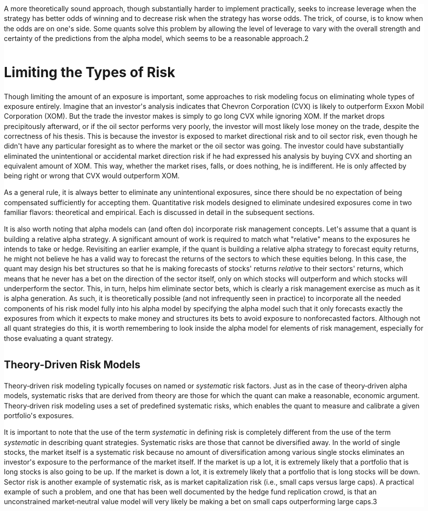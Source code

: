 A more theoretically sound approach, though substantially harder to implement practically, seeks to increase leverage when the strategy has better odds of winning and to decrease risk when the strategy has worse odds. The trick, of course, is to know when the odds are on one's side. Some quants solve this problem by allowing the level of leverage to vary with the overall strength and certainty of the predictions from the alpha model, which seems to be a reasonable approach.2

# Limiting the Types of Risk

Though limiting the amount of an exposure is important, some approaches to risk modeling focus on eliminating whole types of exposure entirely. Imagine that an investor's analysis indicates that Chevron Corporation (CVX) is likely to outperform Exxon Mobil Corporation (XOM). But the trade the investor makes is simply to go long CVX while ignoring XOM. If the market drops precipitously afterward, or if the oil sector performs very poorly, the investor will most likely lose money on the trade, despite the correctness of his thesis. This is because the investor is exposed to market directional risk and to oil sector risk, even though he didn't have any particular foresight as to where the market or the oil sector was going. The investor could have substantially eliminated the unintentional or accidental market direction risk if he had expressed his analysis by buying CVX and shorting an equivalent amount of XOM. This way, whether the market rises, falls, or does nothing, he is indifferent. He is only affected by being right or wrong that CVX would outperform XOM.

As a general rule, it is always better to eliminate any unintentional exposures, since there should be no expectation of being compensated sufficiently for accepting them. Quantitative risk models designed to eliminate undesired exposures come in two familiar flavors: theoretical and empirical. Each is discussed in detail in the subsequent sections.

It is also worth noting that alpha models can (and often do) incorporate risk management concepts. Let's assume that a quant is building a relative alpha strategy. A significant amount of work is required to match what "relative" means to the exposures he intends to take or hedge. Revisiting an earlier example, if the quant is building a relative alpha strategy to forecast equity returns, he might not believe he has a valid way to forecast the returns of the sectors to which these equities belong. In this case, the quant may design his bet structures so that he is making forecasts of stocks' returns *relative* to their sectors' returns, which means that he never has a bet on the direction of the sector itself, only on which stocks will outperform and which stocks will underperform the sector. This, in turn, helps him eliminate sector bets, which is clearly a risk management exercise as much as it is alpha generation. As such, it is theoretically possible (and not infrequently seen in practice) to incorporate all the needed components of his risk model fully into his alpha model by specifying the alpha model such that it only forecasts exactly the exposures from which it expects to make money and structures its bets to avoid exposure to nonforecasted factors. Although not all quant strategies do this, it is worth remembering to look inside the alpha model for elements of risk management, especially for those evaluating a quant strategy.

## Theory-Driven Risk Models

Theory‐driven risk modeling typically focuses on named or *systematic* risk factors. Just as in the case of theory‐driven alpha models, systematic risks that are derived from theory are those for which the quant can make a reasonable, economic argument. Theory‐driven risk modeling uses a set of predefined systematic risks, which enables the quant to measure and calibrate a given portfolio's exposures.

It is important to note that the use of the term *systematic* in defining risk is completely different from the use of the term *systematic* in describing quant strategies. Systematic risks are those that cannot be diversified away. In the world of single stocks, the market itself is a systematic risk because no amount of diversification among various single stocks eliminates an investor's exposure to the performance of the market itself. If the market is up a lot, it is extremely likely that a portfolio that is long stocks is also going to be up. If the market is down a lot, it is extremely likely that a portfolio that is long stocks will be down. Sector risk is another example of systematic risk, as is market capitalization risk (i.e., small caps versus large caps). A practical example of such a problem, and one that has been well documented by the hedge fund replication crowd, is that an unconstrained market‐neutral value model will very likely be making a bet on small caps outperforming large caps.3
